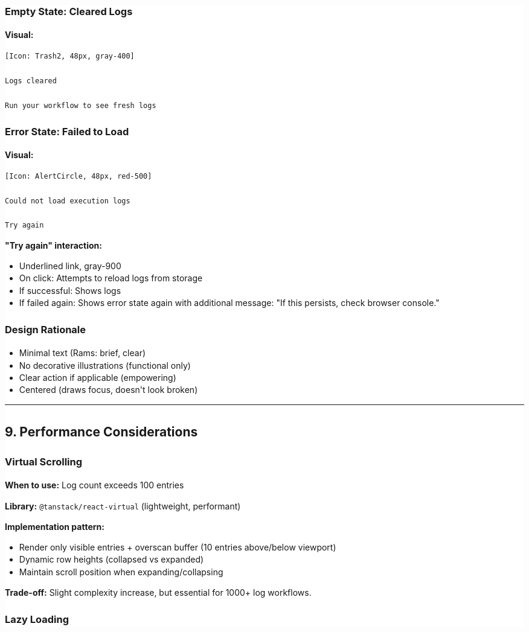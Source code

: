 ### Empty State: Cleared Logs

**Visual:**
```
[Icon: Trash2, 48px, gray-400]

Logs cleared

Run your workflow to see fresh logs
```

### Error State: Failed to Load

**Visual:**
```
[Icon: AlertCircle, 48px, red-500]

Could not load execution logs

Try again
```

**"Try again" interaction:**
- Underlined link, gray-900
- On click: Attempts to reload logs from storage
- If successful: Shows logs
- If failed again: Shows error state again with additional message: "If this persists, check browser console."

### Design Rationale

- Minimal text (Rams: brief, clear)
- No decorative illustrations (functional only)
- Clear action if applicable (empowering)
- Centered (draws focus, doesn't look broken)

---

## 9. Performance Considerations

### Virtual Scrolling

**When to use:** Log count exceeds 100 entries

**Library:** `@tanstack/react-virtual` (lightweight, performant)

**Implementation pattern:**
- Render only visible entries + overscan buffer (10 entries above/below viewport)
- Dynamic row heights (collapsed vs expanded)
- Maintain scroll position when expanding/collapsing

**Trade-off:** Slight complexity increase, but essential for 1000+ log workflows.

### Lazy Loading
